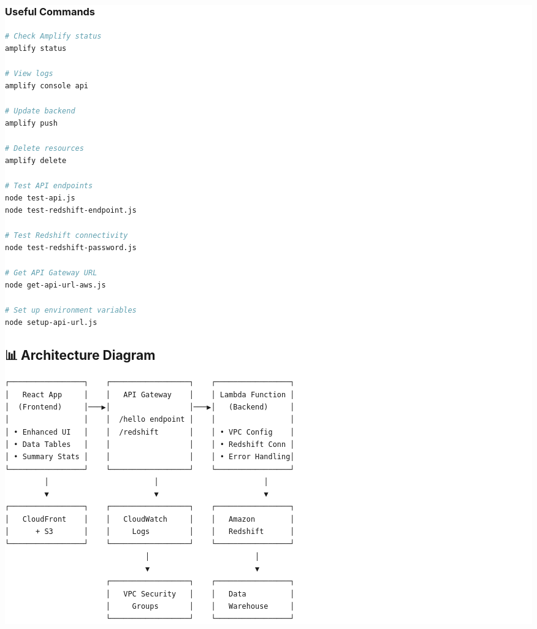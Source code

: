 ### Useful Commands

```bash
# Check Amplify status
amplify status

# View logs
amplify console api

# Update backend
amplify push

# Delete resources
amplify delete

# Test API endpoints
node test-api.js
node test-redshift-endpoint.js

# Test Redshift connectivity
node test-redshift-password.js

# Get API Gateway URL
node get-api-url-aws.js

# Set up environment variables
node setup-api-url.js
```

## 📊 Architecture Diagram

```
┌─────────────────┐    ┌──────────────────┐    ┌─────────────────┐
│   React App     │    │   API Gateway    │    │ Lambda Function │
│  (Frontend)     │───▶│                  │───▶│   (Backend)     │
│                 │    │  /hello endpoint │    │                 │
│ • Enhanced UI   │    │  /redshift       │    │ • VPC Config    │
│ • Data Tables   │    │                  │    │ • Redshift Conn │
│ • Summary Stats │    │                  │    │ • Error Handling│
└─────────────────┘    └──────────────────┘    └─────────────────┘
         │                        │                        │
         ▼                        ▼                        ▼
┌─────────────────┐    ┌──────────────────┐    ┌─────────────────┐
│   CloudFront    │    │   CloudWatch     │    │   Amazon        │
│      + S3       │    │     Logs         │    │   Redshift      │
└─────────────────┘    └──────────────────┘    └─────────────────┘
                                │                        │
                                ▼                        ▼
                       ┌──────────────────┐    ┌─────────────────┐
                       │   VPC Security   │    │   Data          │
                       │     Groups       │    │   Warehouse     │
                       └──────────────────┘    └─────────────────┘
```

